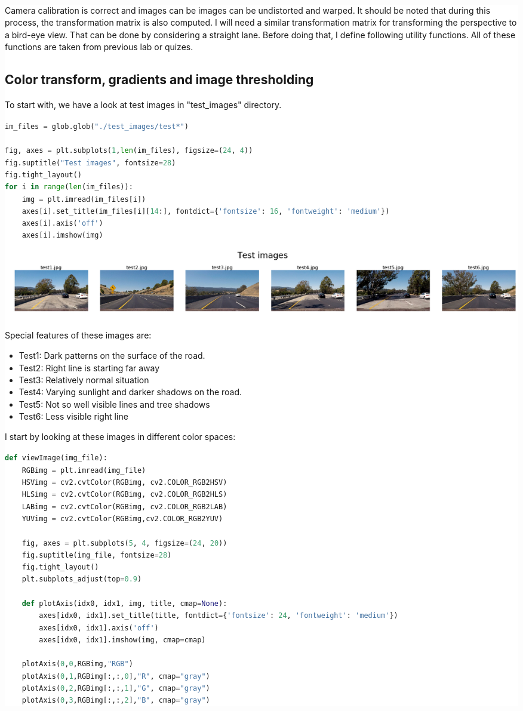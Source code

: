 
Camera calibration is correct and images can be images can be undistorted and warped. It should be noted that during this process, the transformation matrix is also computed. I will need a similar transformation matrix for transforming the perspective to a bird-eye view. That can be done by considering a straight lane. Before doing that, I define following utility functions. All of these functions are taken from previous lab or quizes.

## Color transform, gradients and image thresholding
To start with, we have a look at test images in "test_images" directory.


```python
im_files = glob.glob("./test_images/test*")

fig, axes = plt.subplots(1,len(im_files), figsize=(24, 4))
fig.suptitle("Test images", fontsize=28)
fig.tight_layout()
for i in range(len(im_files)):
    img = plt.imread(im_files[i])
    axes[i].set_title(im_files[i][14:], fontdict={'fontsize': 16, 'fontweight': 'medium'})
    axes[i].axis('off')
    axes[i].imshow(img)
```


![png](./writeup_images/output_15_0.png)


Special features of these images are:

* Test1: Dark patterns on the surface of the road.
* Test2: Right line is starting far away
* Test3: Relatively normal situation
* Test4: Varying sunlight and darker shadows on the road.
* Test5: Not so well visible lines and tree shadows
* Test6: Less visible right line

I start by looking at these images in different color spaces:


```python
def viewImage(img_file):
    RGBimg = plt.imread(img_file)
    HSVimg = cv2.cvtColor(RGBimg, cv2.COLOR_RGB2HSV)
    HLSimg = cv2.cvtColor(RGBimg, cv2.COLOR_RGB2HLS)
    LABimg = cv2.cvtColor(RGBimg, cv2.COLOR_RGB2LAB)
    YUVimg = cv2.cvtColor(RGBimg,cv2.COLOR_RGB2YUV)
    
    fig, axes = plt.subplots(5, 4, figsize=(24, 20))
    fig.suptitle(img_file, fontsize=28)
    fig.tight_layout()
    plt.subplots_adjust(top=0.9)
    
    def plotAxis(idx0, idx1, img, title, cmap=None):
        axes[idx0, idx1].set_title(title, fontdict={'fontsize': 24, 'fontweight': 'medium'})
        axes[idx0, idx1].axis('off')
        axes[idx0, idx1].imshow(img, cmap=cmap)

    plotAxis(0,0,RGBimg,"RGB")
    plotAxis(0,1,RGBimg[:,:,0],"R", cmap="gray")
    plotAxis(0,2,RGBimg[:,:,1],"G", cmap="gray")
    plotAxis(0,3,RGBimg[:,:,2],"B", cmap="gray")
```